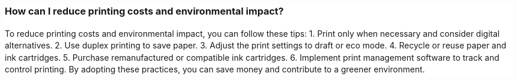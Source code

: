 ### How can I reduce printing costs and environmental impact?

To reduce printing costs and environmental impact, you can follow these tips: 1. Print only when necessary and consider digital alternatives. 2. Use duplex printing to save paper. 3. Adjust the print settings to draft or eco mode. 4. Recycle or reuse paper and ink cartridges. 5. Purchase remanufactured or compatible ink cartridges. 6. Implement print management software to track and control printing. By adopting these practices, you can save money and contribute to a greener environment.

